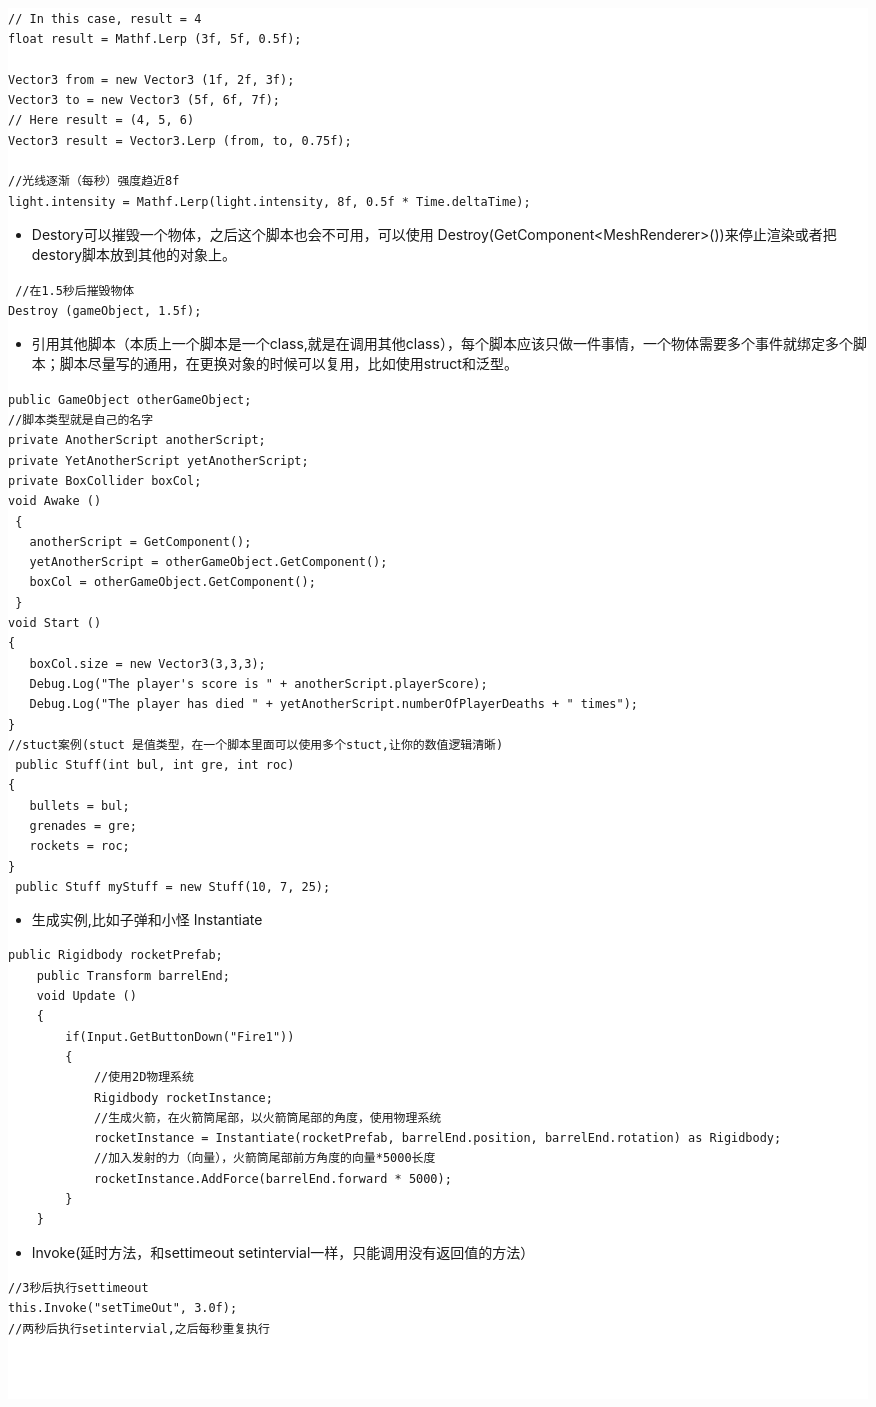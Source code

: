 <pre><code>// In this case, result = 4
float result = Mathf.Lerp (3f, 5f, 0.5f);

Vector3 from = new Vector3 (1f, 2f, 3f);
Vector3 to = new Vector3 (5f, 6f, 7f);
// Here result = (4, 5, 6)
Vector3 result = Vector3.Lerp (from, to, 0.75f);

//光线逐渐（每秒）强度趋近8f
light.intensity = Mathf.Lerp(light.intensity, 8f, 0.5f * Time.deltaTime);
</code></pre>
- Destory可以摧毁一个物体，之后这个脚本也会不可用，可以使用 Destroy(GetComponent&lt;MeshRenderer&gt;())来停止渲染或者把destory脚本放到其他的对象上。
<pre><code> //在1.5秒后摧毁物体
Destroy (gameObject, 1.5f);
</code></pre>
- 引用其他脚本（本质上一个脚本是一个class,就是在调用其他class），每个脚本应该只做一件事情，一个物体需要多个事件就绑定多个脚本；脚本尽量写的通用，在更换对象的时候可以复用，比如使用struct和泛型。
<pre><code>public GameObject otherGameObject;  
//脚本类型就是自己的名字 
private AnotherScript anotherScript;
private YetAnotherScript yetAnotherScript;
private BoxCollider boxCol;   
void Awake ()
 {
   anotherScript = GetComponent<AnotherScript>();
   yetAnotherScript = otherGameObject.GetComponent<YetAnotherScript>();
   boxCol = otherGameObject.GetComponent<BoxCollider>();
 }   
void Start ()
{
   boxCol.size = new Vector3(3,3,3);
   Debug.Log("The player's score is " + anotherScript.playerScore);
   Debug.Log("The player has died " + yetAnotherScript.numberOfPlayerDeaths + " times");
}
//stuct案例(stuct 是值类型，在一个脚本里面可以使用多个stuct,让你的数值逻辑清晰)
 public Stuff(int bul, int gre, int roc)
{
   bullets = bul;
   grenades = gre;
   rockets = roc;
}
 public Stuff myStuff = new Stuff(10, 7, 25);
</code></pre>
- 生成实例,比如子弹和小怪 Instantiate
<pre><code>public Rigidbody rocketPrefab;
    public Transform barrelEnd;
    void Update ()
    {
        if(Input.GetButtonDown("Fire1"))
        {
            //使用2D物理系统
            Rigidbody rocketInstance;
            //生成火箭，在火箭筒尾部，以火箭筒尾部的角度，使用物理系统
            rocketInstance = Instantiate(rocketPrefab, barrelEnd.position, barrelEnd.rotation) as Rigidbody;
            //加入发射的力（向量），火箭筒尾部前方角度的向量*5000长度
            rocketInstance.AddForce(barrelEnd.forward * 5000);
        }
    }
</code></pre>
- Invoke(延时方法，和settimeout setintervial一样，只能调用没有返回值的方法）
<pre><code>//3秒后执行settimeout
this.Invoke("setTimeOut", 3.0f);
//两秒后执行setintervial,之后每秒重复执行